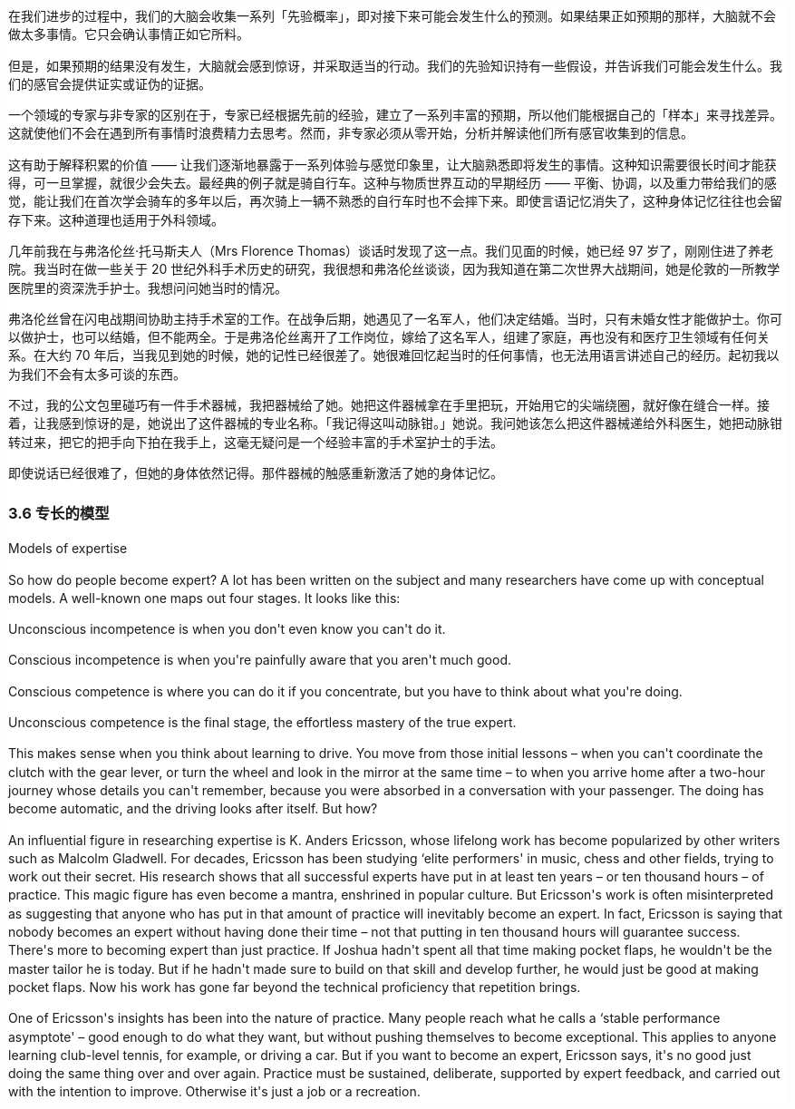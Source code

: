 在我们进步的过程中，我们的大脑会收集一系列「先验概率」，即对接下来可能会发生什么的预测。如果结果正如预期的那样，大脑就不会做太多事情。它只会确认事情正如它所料。

但是，如果预期的结果没有发生，大脑就会感到惊讶，并采取适当的行动。我们的先验知识持有一些假设，并告诉我们可能会发生什么。我们的感官会提供证实或证伪的证据。

一个领域的专家与非专家的区别在于，专家已经根据先前的经验，建立了一系列丰富的预期，所以他们能根据自己的「样本」来寻找差异。这就使他们不会在遇到所有事情时浪费精力去思考。然而，非专家必须从零开始，分析并解读他们所有感官收集到的信息。

这有助于解释积累的价值 —— 让我们逐渐地暴露于一系列体验与感觉印象里，让大脑熟悉即将发生的事情。这种知识需要很长时间才能获得，可一旦掌握，就很少会失去。最经典的例子就是骑自行车。这种与物质世界互动的早期经历 —— 平衡、协调，以及重力带给我们的感觉，能让我们在首次学会骑车的多年以后，再次骑上一辆不熟悉的自行车时也不会摔下来。即使言语记忆消失了，这种身体记忆往往也会留存下来。这种道理也适用于外科领域。

几年前我在与弗洛伦丝·托马斯夫人（Mrs Florence Thomas）谈话时发现了这一点。我们见面的时候，她已经 97 岁了，刚刚住进了养老院。我当时在做一些关于 20 世纪外科手术历史的研究，我很想和弗洛伦丝谈谈，因为我知道在第二次世界大战期间，她是伦敦的一所教学医院里的资深洗手护士。我想问问她当时的情况。

弗洛伦丝曾在闪电战期间协助主持手术室的工作。在战争后期，她遇见了一名军人，他们决定结婚。当时，只有未婚女性才能做护士。你可以做护士，也可以结婚，但不能两全。于是弗洛伦丝离开了工作岗位，嫁给了这名军人，组建了家庭，再也没有和医疗卫生领域有任何关系。在大约 70 年后，当我见到她的时候，她的记性已经很差了。她很难回忆起当时的任何事情，也无法用语言讲述自己的经历。起初我以为我们不会有太多可谈的东西。

不过，我的公文包里碰巧有一件手术器械，我把器械给了她。她把这件器械拿在手里把玩，开始用它的尖端绕圈，就好像在缝合一样。接着，让我感到惊讶的是，她说出了这件器械的专业名称。「我记得这叫动脉钳。」她说。我问她该怎么把这件器械递给外科医生，她把动脉钳转过来，把它的把手向下拍在我手上，这毫无疑问是一个经验丰富的手术室护士的手法。

即使说话已经很难了，但她的身体依然记得。那件器械的触感重新激活了她的身体记忆。

### 3.6 专长的模型

Models of expertise

So how do people become expert? A lot has been written on the subject and many researchers have come up with conceptual models. A well-known one maps out four stages. It looks like this:

Unconscious incompetence is when you don't even know you can't do it.

Conscious incompetence is when you're painfully aware that you aren't much good.

Conscious competence is where you can do it if you concentrate, but you have to think about what you're doing.

Unconscious competence is the final stage, the effortless mastery of the true expert.

This makes sense when you think about learning to drive. You move from those initial lessons – when you can't coordinate the clutch with the gear lever, or turn the wheel and look in the mirror at the same time – to when you arrive home after a two-hour journey whose details you can't remember, because you were absorbed in a conversation with your passenger. The doing has become automatic, and the driving looks after itself. But how?

An influential figure in researching expertise is K. Anders Ericsson, whose lifelong work has become popularized by other writers such as Malcolm Gladwell. For decades, Ericsson has been studying ‘elite performers' in music, chess and other fields, trying to work out their secret. His research shows that all successful experts have put in at least ten years – or ten thousand hours – of practice. This magic figure has even become a mantra, enshrined in popular culture. But Ericsson's work is often misinterpreted as suggesting that anyone who has put in that amount of practice will inevitably become an expert. In fact, Ericsson is saying that nobody becomes an expert without having done their time – not that putting in ten thousand hours will guarantee success. There's more to becoming expert than just practice. If Joshua hadn't spent all that time making pocket flaps, he wouldn't be the master tailor he is today. But if he hadn't made sure to build on that skill and develop further, he would just be good at making pocket flaps. Now his work has gone far beyond the technical proficiency that repetition brings.

One of Ericsson's insights has been into the nature of practice. Many people reach what he calls a ‘stable performance asymptote' – good enough to do what they want, but without pushing themselves to become exceptional. This applies to anyone learning club-level tennis, for example, or driving a car. But if you want to become an expert, Ericsson says, it's no good just doing the same thing over and over again. Practice must be sustained, deliberate, supported by expert feedback, and carried out with the intention to improve. Otherwise it's just a job or a recreation.
